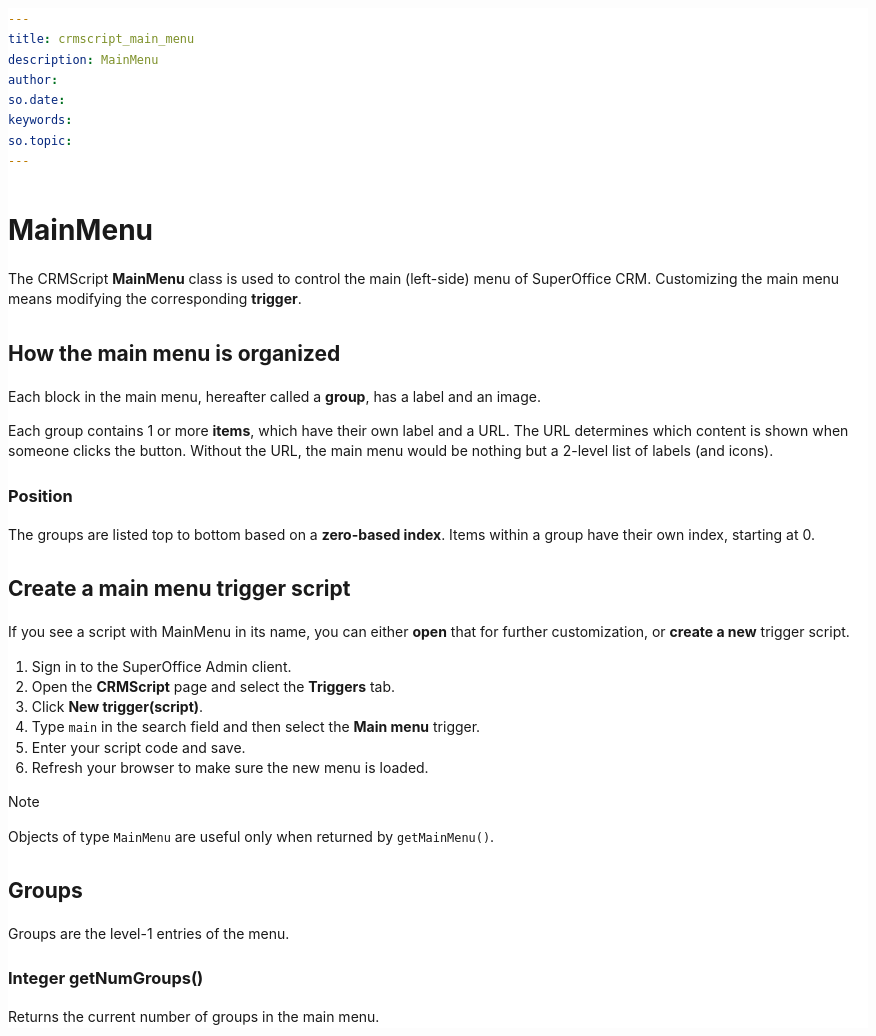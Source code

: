 ```yaml
---
title: crmscript_main_menu
description: MainMenu
author:
so.date:
keywords:
so.topic:
---
```


# MainMenu

The CRMScript **MainMenu** class is used to control the main (left-side) menu of SuperOffice CRM.
Customizing the main menu means modifying the corresponding **trigger**.

## How the main menu is organized

Each block in the main menu, hereafter called a **group**, has a label and an image.

Each group contains 1 or more **items**, which have their own label and a URL. The URL determines which content is shown when someone clicks the button. Without the URL, the main menu would be nothing but a 2-level list of labels (and icons).

### Position

The groups are listed top to bottom based on a **zero-based index**. Items within a group have their own index, starting at 0.

## Create a main menu trigger script

If you see a script with MainMenu in its name, you can either **open** that for further customization, or **create a new** trigger script.

1. Sign in to the SuperOffice Admin client.
2. Open the **CRMScript** page and select the **Triggers** tab.
3. Click **New trigger(script)**.
4. Type `main` in the search field and then select the **Main menu** trigger.
5. Enter your script code and save.
6. Refresh your browser to make sure the new menu is loaded.

> [!NOTE]
> Objects of type `MainMenu` are useful only when returned by `getMainMenu()`.

## Groups

Groups are the level-1 entries of the menu.

### Integer getNumGroups()

Returns the current number of groups in the main menu.
